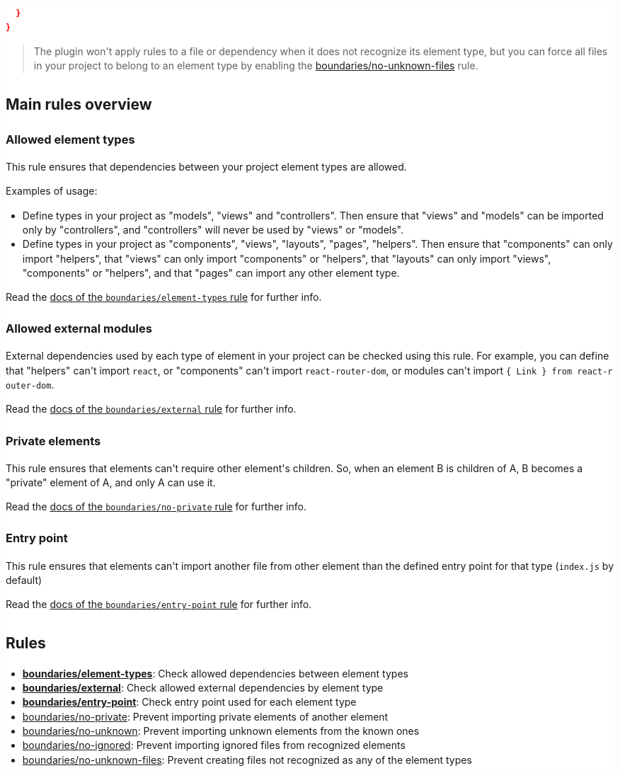 ```json
  }
}
```

> The plugin won't apply rules to a file or dependency when it does not recognize its element type, but you can force all files in your project to belong to an element type by enabling the [boundaries/no-unknown-files](docs/rules/no-unknown-files.md) rule.

## Main rules overview

### Allowed element types

This rule ensures that dependencies between your project element types are allowed.

Examples of usage:

* Define types in your project as "models", "views" and "controllers". Then ensure that "views" and "models" can be imported only by "controllers", and "controllers" will never be used by "views" or "models".
* Define types in your project as "components", "views", "layouts", "pages", "helpers". Then ensure that "components" can only import "helpers", that "views" can only import "components" or "helpers", that "layouts" can only import "views", "components" or "helpers", and that "pages" can import any other element type.

Read the [docs of the `boundaries/element-types` rule](docs/rules/element-types.md) for further info.

### Allowed external modules

External dependencies used by each type of element in your project can be checked using this rule. For example, you can define that "helpers" can't import `react`, or "components" can't import  `react-router-dom`, or modules can't import `{ Link } from react-router-dom`.

Read the [docs of the `boundaries/external` rule](docs/rules/external.md) for further info.

### Private elements

This rule ensures that elements can't require other element's children. So, when an element B is children of A, B becomes a "private" element of A, and only A can use it.

Read the [docs of the `boundaries/no-private` rule](docs/rules/no-private.md) for further info.

### Entry point

This rule ensures that elements can't import another file from other element than the defined entry point for that type (`index.js` by default)

Read the [docs of the `boundaries/entry-point` rule](docs/rules/entry-point.md) for further info.

## Rules

* __[boundaries/element-types](docs/rules/element-types.md)__: Check allowed dependencies between element types
* __[boundaries/external](docs/rules/external.md)__: Check allowed external dependencies by element type
* __[boundaries/entry-point](docs/rules/entry-point.md)__: Check entry point used for each element type
* [boundaries/no-private](docs/rules/no-private.md): Prevent importing private elements of another element
* [boundaries/no-unknown](docs/rules/no-unknown.md): Prevent importing unknown elements from the known ones
* [boundaries/no-ignored](docs/rules/no-ignored.md): Prevent importing ignored files from recognized elements
* [boundaries/no-unknown-files](docs/rules/no-unknown-files.md): Prevent creating files not recognized as any of the element types
